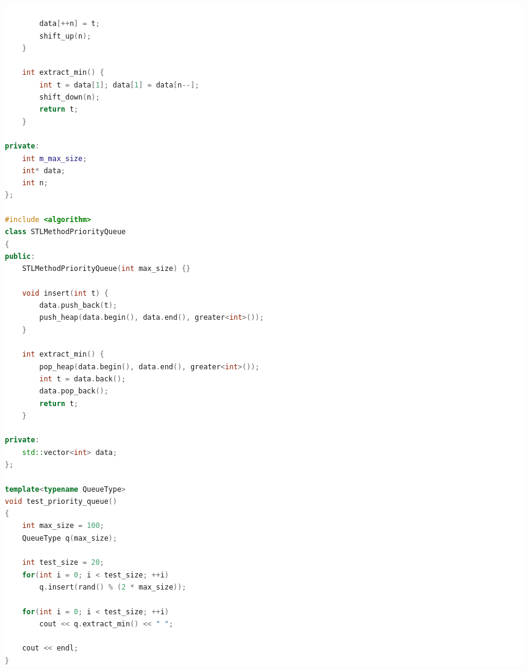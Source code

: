 ```C++

        data[++n] = t;
        shift_up(n);
    }

    int extract_min() {
        int t = data[1]; data[1] = data[n--];
        shift_down(n);
        return t;
    }

private:
    int m_max_size;
    int* data;
    int n;
};

#include <algorithm>
class STLMethodPriorityQueue
{
public:
    STLMethodPriorityQueue(int max_size) {}

    void insert(int t) {
        data.push_back(t);
        push_heap(data.begin(), data.end(), greater<int>());
    }

    int extract_min() {
        pop_heap(data.begin(), data.end(), greater<int>());
        int t = data.back();
        data.pop_back();
        return t;
    }

private:
    std::vector<int> data;
};

template<typename QueueType>
void test_priority_queue()
{
    int max_size = 100;
    QueueType q(max_size);

    int test_size = 20;
    for(int i = 0; i < test_size; ++i)
        q.insert(rand() % (2 * max_size));

    for(int i = 0; i < test_size; ++i)
        cout << q.extract_min() << " ";

    cout << endl;
}
```
 